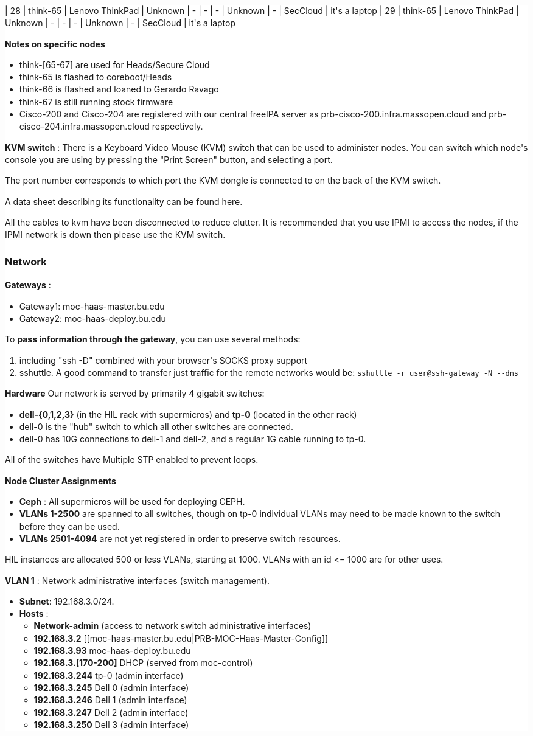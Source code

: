| 28 | think-65 | Lenovo ThinkPad | Unknown | - | - | - | Unknown | - | SecCloud | it's a laptop
| 29 | think-65 | Lenovo ThinkPad | Unknown | - | - | - | Unknown | - | SecCloud | it's a laptop

  **Notes on specific nodes**
  * think-[65-67] are used for Heads/Secure Cloud
  * think-65 is flashed to coreboot/Heads
  * think-66 is flashed and loaned to Gerardo Ravago
  * think-67 is still running stock firmware
  * Cisco-200 and Cisco-204 are registered with our central freeIPA server as prb-cisco-200.infra.massopen.cloud and prb-cisco-204.infra.massopen.cloud respectively.


  **KVM switch** :
There is a Keyboard Video Mouse (KVM) switch that can be used to administer nodes. You can switch which node's console you are using by pressing the "Print Screen" button, and selecting a port. 

The port number corresponds to which port the KVM dongle is connected to on the back of the KVM switch.

A data sheet describing its functionality can be found [here](https://lenovopress.com/tips0730).

All the cables to kvm have been disconnected to reduce clutter. It is recommended that you use IPMI to access the nodes, if the IPMI network is
down then please use the KVM switch.

### Network

  **Gateways** :
  * Gateway1: moc-haas-master.bu.edu
  * Gateway2: moc-haas-deploy.bu.edu

  To **pass information through the gateway**, you can use several methods:
  1. including "ssh -D" combined with your browser's SOCKS proxy support
  2. [sshuttle](https://sshuttle.readthedocs.io/en/stable/). A good command to transfer just traffic for the remote networks would be: `sshuttle -r user@ssh-gateway -N --dns`

  **Hardware** Our network is served by primarily 4 gigabit switches: 
  * **dell-{0,1,2,3}** (in the HIL rack with supermicros) and **tp-0** (located in the other rack)
  * dell-0 is the "hub" switch to which all other switches are connected. 
  * dell-0 has 10G connections to dell-1 and dell-2, and a regular 1G cable running to tp-0.

All of the switches have Multiple STP enabled to prevent loops.

  **Node Cluster Assignments**
  * **Ceph** : All supermicros will be used for deploying CEPH.
  * **VLANs 1-2500** are spanned to all switches, though on tp-0 individual VLANs may need to be made known to the switch before they can be used.
  * **VLANs 2501-4094** are not yet registered in order to preserve switch resources.

HIL instances are allocated 500 or less VLANs, starting at 1000. VLANs with an id <= 1000 are for other uses.

  **VLAN 1** : Network administrative interfaces (switch management).
  * **Subnet**: 192.168.3.0/24.
  * **Hosts** :
    * **Network-admin** (access to network switch administrative interfaces)
    * **192.168.3.2**  [[moc-haas-master.bu.edu|PRB-MOC-Haas-Master-Config]]
    * **192.168.3.93** moc-haas-deploy.bu.edu
    * **192.168.3.[170-200]** DHCP (served from moc-control)
    * **192.168.3.244** tp-0 (admin interface)
    * **192.168.3.245** Dell 0 (admin interface)
    * **192.168.3.246** Dell 1 (admin interface)
    * **192.168.3.247** Dell 2 (admin interface)
    * **192.168.3.250** Dell 3 (admin interface)


[1]: http://www.supermicro.com/products/system/1U/5018/SYS-5018A-MLTN4.cfm